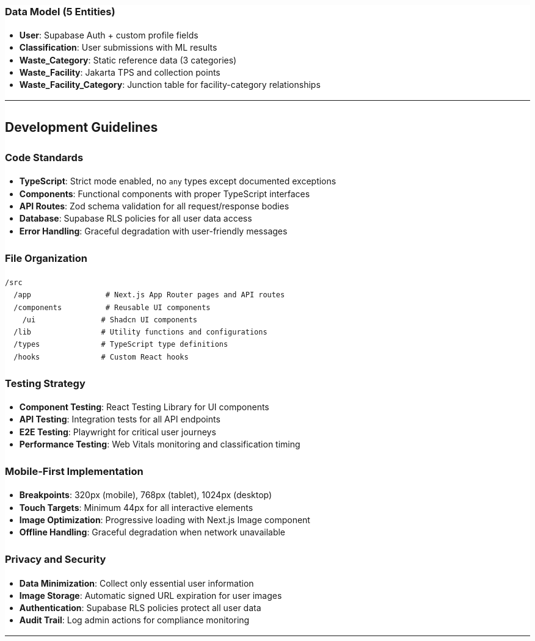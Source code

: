 ### Data Model (5 Entities)

- **User**: Supabase Auth + custom profile fields
- **Classification**: User submissions with ML results
- **Waste_Category**: Static reference data (3 categories)
- **Waste_Facility**: Jakarta TPS and collection points
- **Waste_Facility_Category**: Junction table for facility-category relationships

---

## Development Guidelines

### Code Standards

- **TypeScript**: Strict mode enabled, no `any` types except documented exceptions
- **Components**: Functional components with proper TypeScript interfaces
- **API Routes**: Zod schema validation for all request/response bodies
- **Database**: Supabase RLS policies for all user data access
- **Error Handling**: Graceful degradation with user-friendly messages

### File Organization

```
/src
  /app                 # Next.js App Router pages and API routes
  /components          # Reusable UI components
    /ui               # Shadcn UI components
  /lib                # Utility functions and configurations
  /types              # TypeScript type definitions
  /hooks              # Custom React hooks
```

### Testing Strategy

- **Component Testing**: React Testing Library for UI components
- **API Testing**: Integration tests for all API endpoints
- **E2E Testing**: Playwright for critical user journeys
- **Performance Testing**: Web Vitals monitoring and classification timing

### Mobile-First Implementation

- **Breakpoints**: 320px (mobile), 768px (tablet), 1024px (desktop)
- **Touch Targets**: Minimum 44px for all interactive elements
- **Image Optimization**: Progressive loading with Next.js Image component
- **Offline Handling**: Graceful degradation when network unavailable

### Privacy and Security

- **Data Minimization**: Collect only essential user information
- **Image Storage**: Automatic signed URL expiration for user images
- **Authentication**: Supabase RLS policies protect all user data
- **Audit Trail**: Log admin actions for compliance monitoring

---